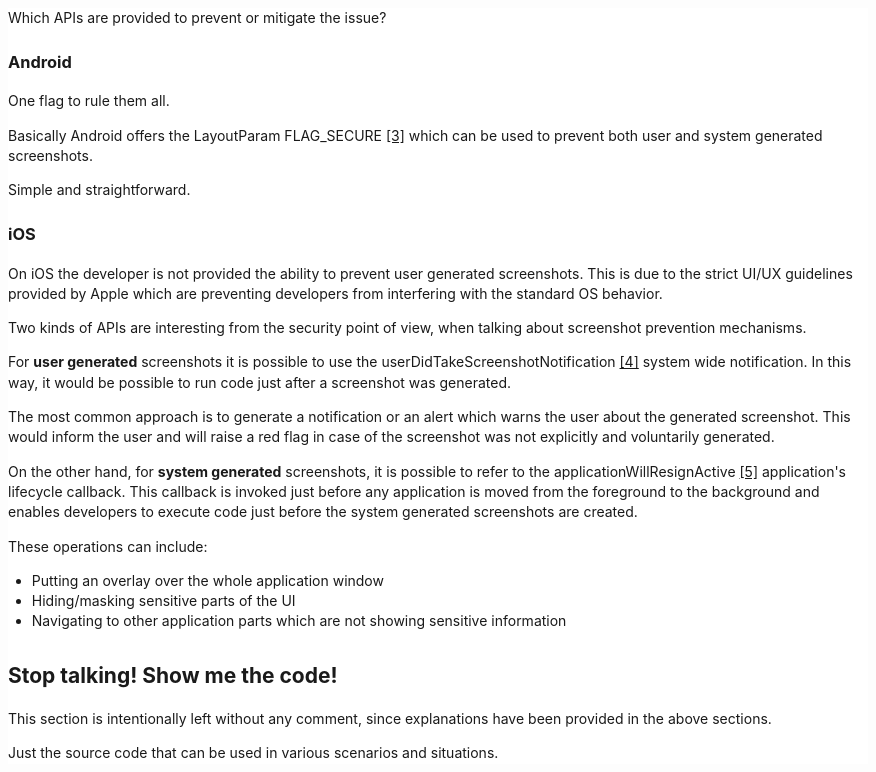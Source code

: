 
Which APIs are provided to prevent or mitigate the issue?

####   

### Android

One flag to rule them all.

Basically Android offers the LayoutParam FLAG\_SECURE [\[3\]](https://developer.android.com/reference/android/view/WindowManager.LayoutParams#FLAG_SECURE) which can be used to prevent both user and system generated screenshots.

  

Simple and straightforward.  

  

### iOS

On iOS the developer is not provided the ability to prevent user generated screenshots. This is due to the strict UI/UX guidelines provided by Apple which are preventing developers from interfering with the standard OS behavior.

Two kinds of APIs are interesting from the security point of view, when talking about screenshot prevention mechanisms.

  

For **user generated** screenshots it is possible to use the userDidTakeScreenshotNotification [\[4\]](https://developer.apple.com/documentation/uikit/uiapplication/1622966-userdidtakescreenshotnotificatio) system wide notification. In this way, it would be possible to run code just after a screenshot was generated. 

The most common approach is to generate a notification or an alert which warns the user about the generated screenshot. This would inform the user and will raise a red flag in case of the screenshot was not explicitly and voluntarily generated.

  

On the other hand, for **system generated** screenshots, it is possible to refer to the applicationWillResignActive [\[5\]](https://developer.apple.com/documentation/uikit/uiapplicationdelegate/1622950-applicationwillresignactive) application's lifecycle callback. This callback is invoked just before any application is moved from the foreground to the background and enables developers to execute code just before the system generated screenshots are created.

These operations can include:

-   Putting an overlay over the whole application window
-   Hiding/masking sensitive parts of the UI
-   Navigating to other application parts which are not showing sensitive information

  

Stop talking! Show me the code!
-------------------------------

This section is intentionally left without any comment, since explanations have been provided in the above sections.

Just the source code that can be used in various scenarios and situations.
